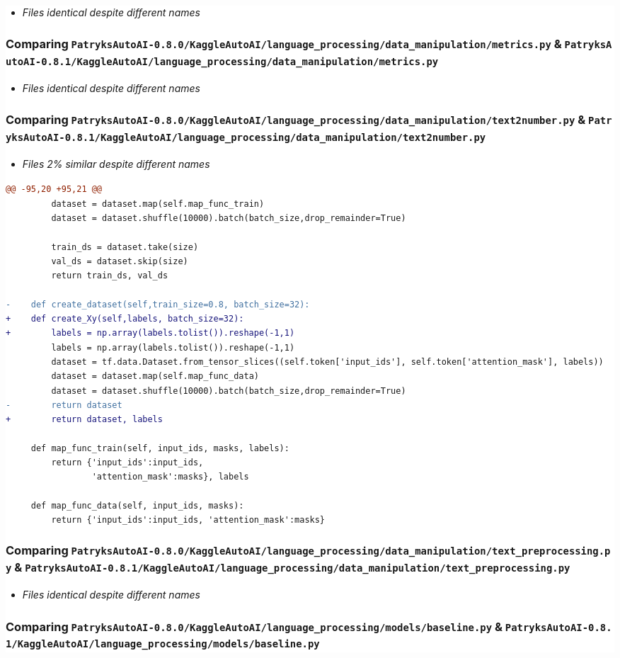  * *Files identical despite different names*

### Comparing `PatryksAutoAI-0.8.0/KaggleAutoAI/language_processing/data_manipulation/metrics.py` & `PatryksAutoAI-0.8.1/KaggleAutoAI/language_processing/data_manipulation/metrics.py`

 * *Files identical despite different names*

### Comparing `PatryksAutoAI-0.8.0/KaggleAutoAI/language_processing/data_manipulation/text2number.py` & `PatryksAutoAI-0.8.1/KaggleAutoAI/language_processing/data_manipulation/text2number.py`

 * *Files 2% similar despite different names*

```diff
@@ -95,20 +95,21 @@
         dataset = dataset.map(self.map_func_train)
         dataset = dataset.shuffle(10000).batch(batch_size,drop_remainder=True)
 
         train_ds = dataset.take(size)
         val_ds = dataset.skip(size)
         return train_ds, val_ds
     
-    def create_dataset(self,train_size=0.8, batch_size=32):
+    def create_Xy(self,labels, batch_size=32):
+        labels = np.array(labels.tolist()).reshape(-1,1)
         labels = np.array(labels.tolist()).reshape(-1,1)
         dataset = tf.data.Dataset.from_tensor_slices((self.token['input_ids'], self.token['attention_mask'], labels))
         dataset = dataset.map(self.map_func_data)
         dataset = dataset.shuffle(10000).batch(batch_size,drop_remainder=True)
-        return dataset
+        return dataset, labels
     
     def map_func_train(self, input_ids, masks, labels):
         return {'input_ids':input_ids,
                 'attention_mask':masks}, labels
     
     def map_func_data(self, input_ids, masks):
         return {'input_ids':input_ids, 'attention_mask':masks}
```

### Comparing `PatryksAutoAI-0.8.0/KaggleAutoAI/language_processing/data_manipulation/text_preprocessing.py` & `PatryksAutoAI-0.8.1/KaggleAutoAI/language_processing/data_manipulation/text_preprocessing.py`

 * *Files identical despite different names*

### Comparing `PatryksAutoAI-0.8.0/KaggleAutoAI/language_processing/models/baseline.py` & `PatryksAutoAI-0.8.1/KaggleAutoAI/language_processing/models/baseline.py`
